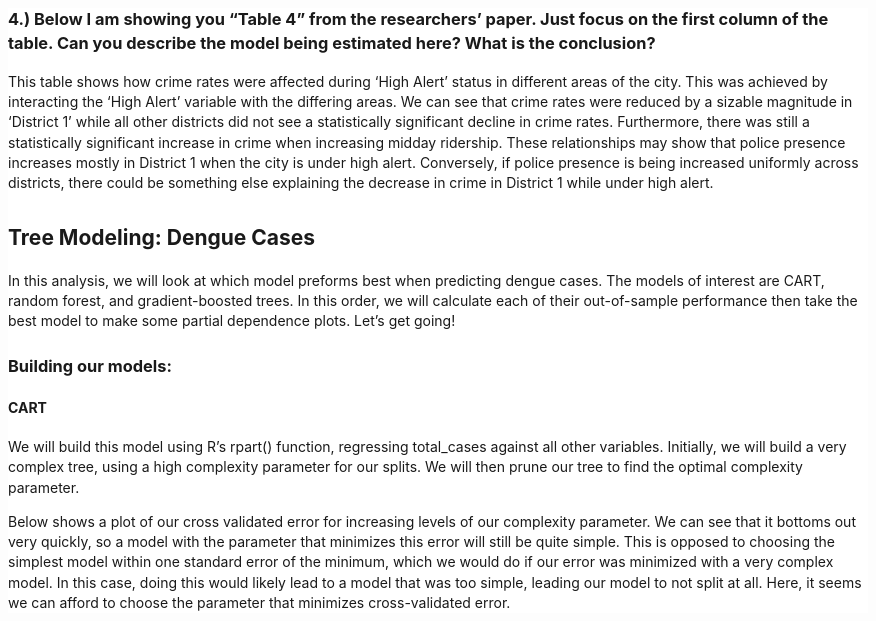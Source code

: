### 4.) Below I am showing you “Table 4” from the researchers’ paper. Just focus on the first column of the table. Can you describe the model being estimated here? What is the conclusion?

This table shows how crime rates were affected during ‘High Alert’
status in different areas of the city. This was achieved by interacting
the ‘High Alert’ variable with the differing areas. We can see that
crime rates were reduced by a sizable magnitude in ‘District 1’ while
all other districts did not see a statistically significant decline in
crime rates. Furthermore, there was still a statistically significant
increase in crime when increasing midday ridership. These relationships
may show that police presence increases mostly in District 1 when the
city is under high alert. Conversely, if police presence is being
increased uniformly across districts, there could be something else
explaining the decrease in crime in District 1 while under high alert.

Tree Modeling: Dengue Cases
---------------------------

In this analysis, we will look at which model preforms best when
predicting dengue cases. The models of interest are CART, random forest,
and gradient-boosted trees. In this order, we will calculate each of
their out-of-sample performance then take the best model to make some
partial dependence plots. Let’s get going!

### Building our models:

#### CART

We will build this model using R’s rpart() function, regressing
total\_cases against all other variables. Initially, we will build a
very complex tree, using a high complexity parameter for our splits. We
will then prune our tree to find the optimal complexity parameter.

Below shows a plot of our cross validated error for increasing levels of
our complexity parameter. We can see that it bottoms out very quickly,
so a model with the parameter that minimizes this error will still be
quite simple. This is opposed to choosing the simplest model within one
standard error of the minimum, which we would do if our error was
minimized with a very complex model. In this case, doing this would
likely lead to a model that was too simple, leading our model to not
split at all. Here, it seems we can afford to choose the parameter that
minimizes cross-validated error.
